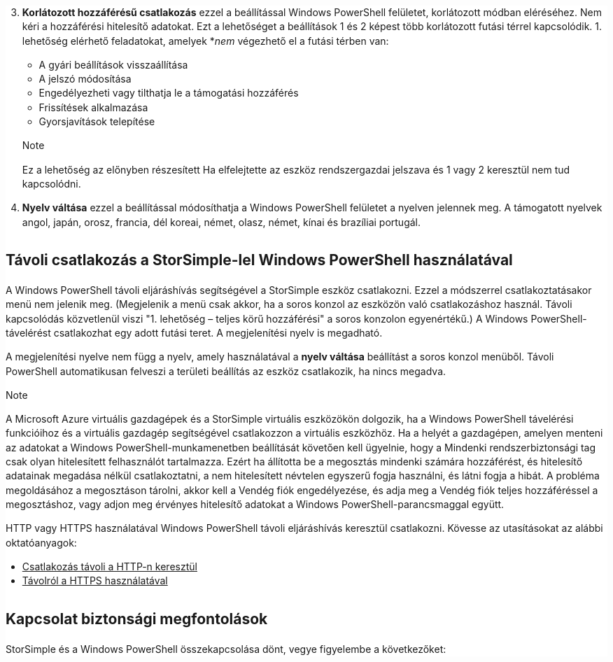 3. **Korlátozott hozzáférésű csatlakozás** ezzel a beállítással Windows PowerShell felületet, korlátozott módban eléréséhez. Nem kéri a hozzáférési hitelesítő adatokat. Ezt a lehetőséget a beállítások 1 és 2 képest több korlátozott futási térrel kapcsolódik.  1. lehetőség elérhető feladatokat, amelyek **nem* végezhető el a futási térben van:
   
   * A gyári beállítások visszaállítása
   * A jelszó módosítása
   * Engedélyezheti vagy tilthatja le a támogatási hozzáférés
   * Frissítések alkalmazása
   * Gyorsjavítások telepítése 

    > [!NOTE]
    > Ez a lehetőség az előnyben részesített Ha elfelejtette az eszköz rendszergazdai jelszava és 1 vagy 2 keresztül nem tud kapcsolódni.

4. **Nyelv váltása** ezzel a beállítással módosíthatja a Windows PowerShell felületet a nyelven jelennek meg. A támogatott nyelvek angol, japán, orosz, francia, dél koreai, német, olasz, német, kínai és brazíliai portugál.

## <a name="connect-remotely-to-storsimple-using-windows-powershell-for-storsimple"></a>Távoli csatlakozás a StorSimple-lel Windows PowerShell használatával
A Windows PowerShell távoli eljáráshívás segítségével a StorSimple eszköz csatlakozni. Ezzel a módszerrel csatlakoztatásakor menü nem jelenik meg. (Megjelenik a menü csak akkor, ha a soros konzol az eszközön való csatlakozáshoz használ. Távoli kapcsolódás közvetlenül viszi "1. lehetőség – teljes körű hozzáférési" a soros konzolon egyenértékű.) A Windows PowerShell-távelérést csatlakozhat egy adott futási teret. A megjelenítési nyelv is megadható. 

A megjelenítési nyelve nem függ a nyelv, amely használatával a **nyelv váltása** beállítást a soros konzol menüből. Távoli PowerShell automatikusan felveszi a területi beállítás az eszköz csatlakozik, ha nincs megadva.

> [!NOTE]
> A Microsoft Azure virtuális gazdagépek és a StorSimple virtuális eszközökön dolgozik, ha a Windows PowerShell távelérési funkcióihoz és a virtuális gazdagép segítségével csatlakozzon a virtuális eszközhöz. Ha a helyét a gazdagépen, amelyen menteni az adatokat a Windows PowerShell-munkamenetben beállítását követően kell ügyelnie, hogy a Mindenki rendszerbiztonsági tag csak olyan hitelesített felhasználót tartalmazza. Ezért ha állította be a megosztás mindenki számára hozzáférést, és hitelesítő adatainak megadása nélkül csatlakoztatni, a nem hitelesített névtelen egyszerű fogja használni, és látni fogja a hibát. A probléma megoldásához a megosztáson tárolni, akkor kell a Vendég fiók engedélyezése, és adja meg a Vendég fiók teljes hozzáféréssel a megosztáshoz, vagy adjon meg érvényes hitelesítő adatokat a Windows PowerShell-parancsmaggal együtt.
> 
> 

HTTP vagy HTTPS használatával Windows PowerShell távoli eljáráshívás keresztül csatlakozni. Kövesse az utasításokat az alábbi oktatóanyagok:

* [Csatlakozás távoli a HTTP-n keresztül](storsimple-remote-connect.md#connect-through-http)
* [Távolról a HTTPS használatával](storsimple-remote-connect.md#connect-through-https)

## <a name="connection-security-considerations"></a>Kapcsolat biztonsági megfontolások
StorSimple és a Windows PowerShell összekapcsolása dönt, vegye figyelembe a következőket:

